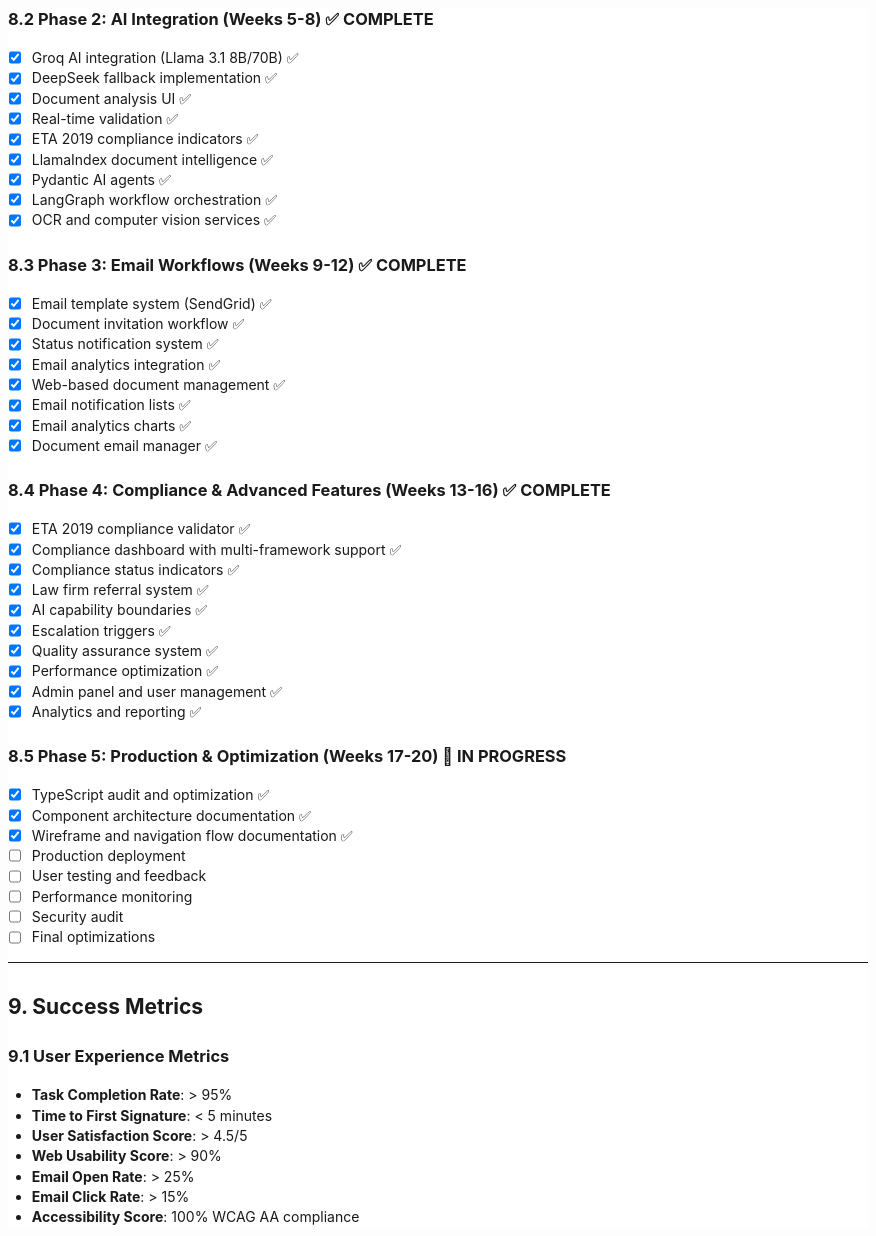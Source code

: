 ### 8.2 Phase 2: AI Integration (Weeks 5-8) ✅ COMPLETE
- [x] Groq AI integration (Llama 3.1 8B/70B) ✅
- [x] DeepSeek fallback implementation ✅
- [x] Document analysis UI ✅
- [x] Real-time validation ✅
- [x] ETA 2019 compliance indicators ✅
- [x] LlamaIndex document intelligence ✅
- [x] Pydantic AI agents ✅
- [x] LangGraph workflow orchestration ✅
- [x] OCR and computer vision services ✅

### 8.3 Phase 3: Email Workflows (Weeks 9-12) ✅ COMPLETE
- [x] Email template system (SendGrid) ✅
- [x] Document invitation workflow ✅
- [x] Status notification system ✅
- [x] Email analytics integration ✅
- [x] Web-based document management ✅
- [x] Email notification lists ✅
- [x] Email analytics charts ✅
- [x] Document email manager ✅

### 8.4 Phase 4: Compliance & Advanced Features (Weeks 13-16) ✅ COMPLETE
- [x] ETA 2019 compliance validator ✅
- [x] Compliance dashboard with multi-framework support ✅
- [x] Compliance status indicators ✅
- [x] Law firm referral system ✅
- [x] AI capability boundaries ✅
- [x] Escalation triggers ✅
- [x] Quality assurance system ✅
- [x] Performance optimization ✅
- [x] Admin panel and user management ✅
- [x] Analytics and reporting ✅

### 8.5 Phase 5: Production & Optimization (Weeks 17-20) 🔄 IN PROGRESS
- [x] TypeScript audit and optimization ✅
- [x] Component architecture documentation ✅
- [x] Wireframe and navigation flow documentation ✅
- [ ] Production deployment
- [ ] User testing and feedback
- [ ] Performance monitoring
- [ ] Security audit
- [ ] Final optimizations

---

## 9. Success Metrics

### 9.1 User Experience Metrics
- **Task Completion Rate**: > 95%
- **Time to First Signature**: < 5 minutes
- **User Satisfaction Score**: > 4.5/5
- **Web Usability Score**: > 90%
- **Email Open Rate**: > 25%
- **Email Click Rate**: > 15%
- **Accessibility Score**: 100% WCAG AA compliance
